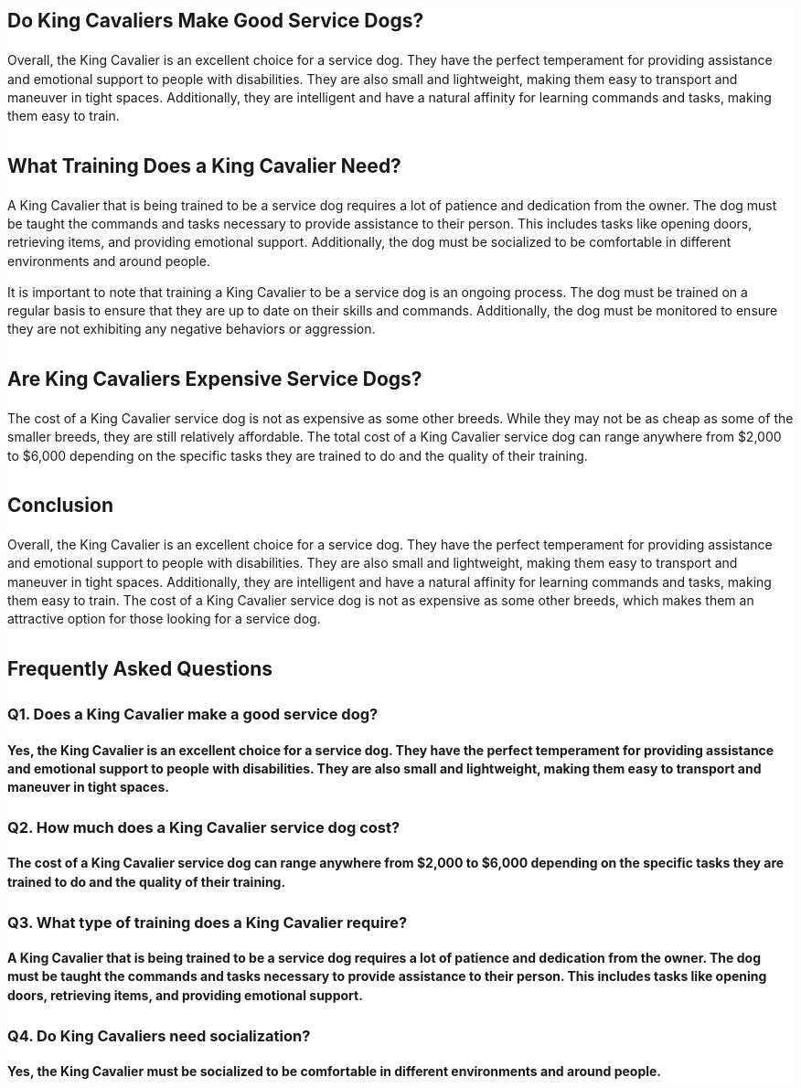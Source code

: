 <h2>Do King Cavaliers Make Good Service Dogs?</h2>

<p>Overall, the King Cavalier is an excellent choice for a service dog. They have the perfect temperament for providing assistance and emotional support to people with disabilities. They are also small and lightweight, making them easy to transport and maneuver in tight spaces. Additionally, they are intelligent and have a natural affinity for learning commands and tasks, making them easy to train. </p>

<h2>What Training Does a King Cavalier Need?</h2>

<p>A King Cavalier that is being trained to be a service dog requires a lot of patience and dedication from the owner. The dog must be taught the commands and tasks necessary to provide assistance to their person. This includes tasks like opening doors, retrieving items, and providing emotional support. Additionally, the dog must be socialized to be comfortable in different environments and around people. </p>

<p>It is important to note that training a King Cavalier to be a service dog is an ongoing process. The dog must be trained on a regular basis to ensure that they are up to date on their skills and commands. Additionally, the dog must be monitored to ensure they are not exhibiting any negative behaviors or aggression. </p>

<h2>Are King Cavaliers Expensive Service Dogs?</h2>

<p>The cost of a King Cavalier service dog is not as expensive as some other breeds. While they may not be as cheap as some of the smaller breeds, they are still relatively affordable. The total cost of a King Cavalier service dog can range anywhere from $2,000 to $6,000 depending on the specific tasks they are trained to do and the quality of their training. </p>

<h2>Conclusion</h2>

<p>Overall, the King Cavalier is an excellent choice for a service dog. They have the perfect temperament for providing assistance and emotional support to people with disabilities. They are also small and lightweight, making them easy to transport and maneuver in tight spaces. Additionally, they are intelligent and have a natural affinity for learning commands and tasks, making them easy to train. The cost of a King Cavalier service dog is not as expensive as some other breeds, which makes them an attractive option for those looking for a service dog. </p>

<h2>Frequently Asked Questions</h2>

<h3>Q1. Does a King Cavalier make a good service dog?</h3>
<p><b>Yes, the King Cavalier is an excellent choice for a service dog. They have the perfect temperament for providing assistance and emotional support to people with disabilities. They are also small and lightweight, making them easy to transport and maneuver in tight spaces.</b></p>

<h3>Q2. How much does a King Cavalier service dog cost?</h3>
<p><b>The cost of a King Cavalier service dog can range anywhere from $2,000 to $6,000 depending on the specific tasks they are trained to do and the quality of their training.</b></p>

<h3>Q3. What type of training does a King Cavalier require?</h3>
<p><b>A King Cavalier that is being trained to be a service dog requires a lot of patience and dedication from the owner. The dog must be taught the commands and tasks necessary to provide assistance to their person. This includes tasks like opening doors, retrieving items, and providing emotional support.</b></p>

<h3>Q4. Do King Cavaliers need socialization?</h3>
<p><b>Yes, the King Cavalier must be socialized to be comfortable in different environments and around people.</b></p>
